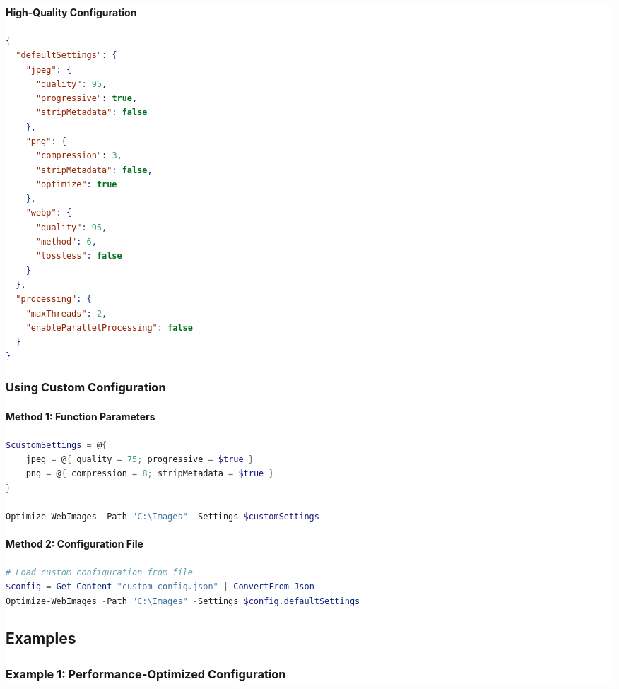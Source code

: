 #### High-Quality Configuration

```json
{
  "defaultSettings": {
    "jpeg": {
      "quality": 95,
      "progressive": true,
      "stripMetadata": false
    },
    "png": {
      "compression": 3,
      "stripMetadata": false,
      "optimize": true
    },
    "webp": {
      "quality": 95,
      "method": 6,
      "lossless": false
    }
  },
  "processing": {
    "maxThreads": 2,
    "enableParallelProcessing": false
  }
}
```

### Using Custom Configuration

#### Method 1: Function Parameters

```powershell
$customSettings = @{
    jpeg = @{ quality = 75; progressive = $true }
    png = @{ compression = 8; stripMetadata = $true }
}

Optimize-WebImages -Path "C:\Images" -Settings $customSettings
```

#### Method 2: Configuration File

```powershell
# Load custom configuration from file
$config = Get-Content "custom-config.json" | ConvertFrom-Json
Optimize-WebImages -Path "C:\Images" -Settings $config.defaultSettings
```

## Examples

### Example 1: Performance-Optimized Configuration
